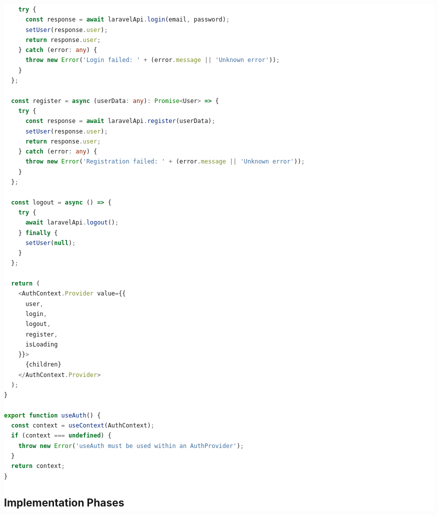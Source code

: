 ```typescript
    try {
      const response = await laravelApi.login(email, password);
      setUser(response.user);
      return response.user;
    } catch (error: any) {
      throw new Error('Login failed: ' + (error.message || 'Unknown error'));
    }
  };

  const register = async (userData: any): Promise<User> => {
    try {
      const response = await laravelApi.register(userData);
      setUser(response.user);
      return response.user;
    } catch (error: any) {
      throw new Error('Registration failed: ' + (error.message || 'Unknown error'));
    }
  };

  const logout = async () => {
    try {
      await laravelApi.logout();
    } finally {
      setUser(null);
    }
  };

  return (
    <AuthContext.Provider value={{
      user,
      login,
      logout,
      register,
      isLoading
    }}>
      {children}
    </AuthContext.Provider>
  );
}

export function useAuth() {
  const context = useContext(AuthContext);
  if (context === undefined) {
    throw new Error('useAuth must be used within an AuthProvider');
  }
  return context;
}
```

## Implementation Phases

